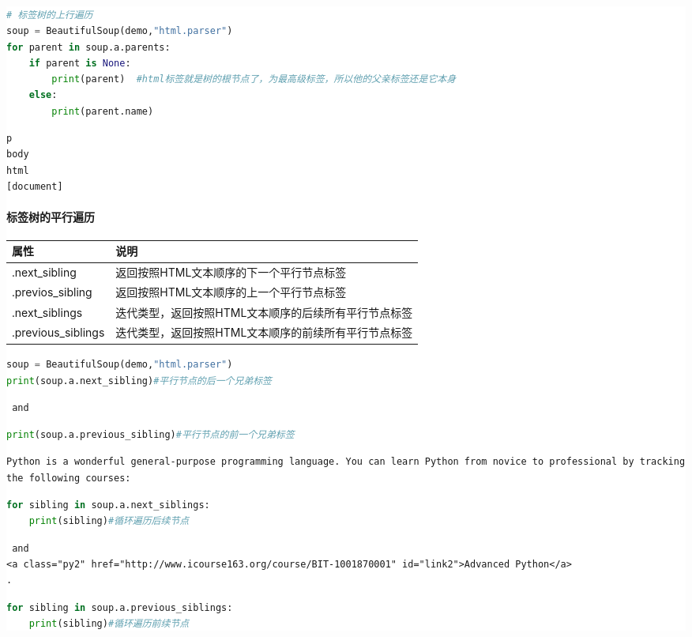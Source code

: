 ```python
# 标签树的上行遍历
soup = BeautifulSoup(demo,"html.parser")
for parent in soup.a.parents:
    if parent is None:
        print(parent)  #html标签就是树的根节点了，为最高级标签，所以他的父亲标签还是它本身
    else:
        print(parent.name)
```

    p
    body
    html
    [document]


#### 标签树的平行遍历

|属性|说明|
|:---|:---|
|.next_sibling|返回按照HTML文本顺序的下一个平行节点标签|
|.previos_sibling|返回按照HTML文本顺序的上一个平行节点标签|
|.next_siblings|迭代类型，返回按照HTML文本顺序的后续所有平行节点标签|
|.previous_siblings|迭代类型，返回按照HTML文本顺序的前续所有平行节点标签|


```python
soup = BeautifulSoup(demo,"html.parser")
print(soup.a.next_sibling)#平行节点的后一个兄弟标签
```

     and 



```python
print(soup.a.previous_sibling)#平行节点的前一个兄弟标签
```

    Python is a wonderful general-purpose programming language. You can learn Python from novice to professional by tracking the following courses:




```python
for sibling in soup.a.next_siblings:
    print(sibling)#循环遍历后续节点
```

     and 
    <a class="py2" href="http://www.icourse163.org/course/BIT-1001870001" id="link2">Advanced Python</a>
    .



```python
for sibling in soup.a.previous_siblings:
    print(sibling)#循环遍历前续节点
```
